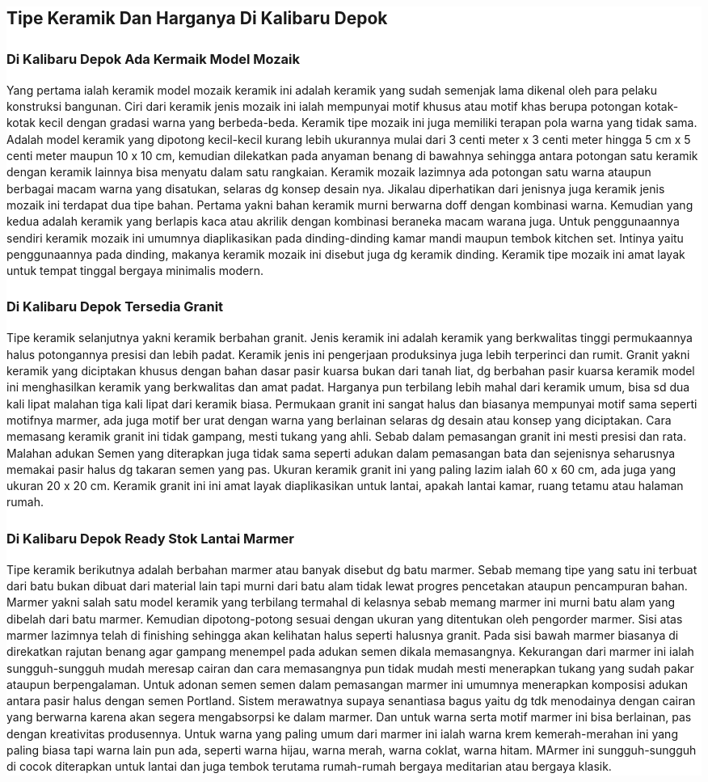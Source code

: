 ## Tipe Keramik Dan Harganya Di Kalibaru Depok

### Di Kalibaru Depok Ada Kermaik Model Mozaik

Yang pertama ialah keramik model mozaik keramik ini adalah keramik yang sudah semenjak lama dikenal oleh para pelaku konstruksi bangunan. Ciri dari keramik jenis mozaik ini ialah mempunyai motif khusus atau motif khas berupa potongan kotak-kotak kecil dengan gradasi warna yang berbeda-beda. Keramik tipe mozaik ini juga memiliki terapan pola warna yang tidak sama. Adalah model keramik yang dipotong kecil-kecil kurang lebih ukurannya mulai dari 3 centi meter x 3 centi meter hingga 5 cm x 5 centi meter maupun 10 x 10 cm, kemudian dilekatkan pada anyaman benang di bawahnya sehingga antara potongan satu keramik dengan keramik lainnya bisa menyatu dalam satu rangkaian. Keramik mozaik lazimnya ada potongan satu warna ataupun berbagai macam warna yang disatukan, selaras dg konsep desain nya. Jikalau diperhatikan dari jenisnya juga keramik jenis mozaik ini terdapat dua tipe bahan. Pertama yakni bahan keramik murni berwarna doff dengan kombinasi warna. Kemudian yang kedua adalah keramik yang berlapis kaca atau akrilik dengan kombinasi beraneka macam warana juga. Untuk penggunaannya sendiri keramik mozaik ini umumnya diaplikasikan pada dinding-dinding kamar mandi maupun tembok kitchen set. Intinya yaitu penggunaannya pada dinding, makanya keramik mozaik ini disebut juga dg keramik dinding. Keramik tipe mozaik ini amat layak untuk tempat tinggal bergaya minimalis modern.

### Di Kalibaru Depok Tersedia Granit

Tipe keramik selanjutnya yakni keramik berbahan granit. Jenis keramik ini adalah keramik yang berkwalitas tinggi permukaannya halus potongannya presisi dan lebih padat. Keramik jenis ini pengerjaan produksinya juga lebih terperinci dan rumit. Granit yakni keramik yang diciptakan khusus dengan bahan dasar pasir kuarsa bukan dari tanah liat, dg berbahan pasir kuarsa keramik model ini menghasilkan keramik yang berkwalitas dan amat padat. Harganya pun terbilang lebih mahal dari keramik umum, bisa sd dua kali lipat malahan tiga kali lipat dari keramik biasa. Permukaan granit ini sangat halus dan biasanya mempunyai motif sama seperti motifnya marmer, ada juga motif ber urat dengan warna yang berlainan selaras dg desain atau konsep yang diciptakan. Cara memasang keramik granit ini tidak gampang, mesti tukang yang ahli. Sebab dalam pemasangan granit ini mesti presisi dan rata. Malahan adukan Semen yang diterapkan juga tidak sama seperti adukan dalam pemasangan bata dan sejenisnya seharusnya memakai pasir halus dg takaran semen yang pas. Ukuran keramik granit ini yang paling lazim ialah 60 x 60 cm, ada juga yang ukuran 20 x 20 cm. Keramik granit ini ini amat layak diaplikasikan untuk lantai, apakah lantai kamar, ruang tetamu atau halaman rumah.

### Di Kalibaru Depok Ready Stok Lantai Marmer

Tipe keramik berikutnya adalah berbahan marmer atau banyak disebut dg batu marmer. Sebab memang tipe yang satu ini terbuat dari batu bukan dibuat dari material lain tapi murni dari batu alam tidak lewat progres pencetakan ataupun pencampuran bahan. Marmer yakni salah satu model keramik yang terbilang termahal di kelasnya sebab memang marmer ini murni batu alam yang dibelah dari batu marmer. Kemudian dipotong-potong sesuai dengan ukuran yang ditentukan oleh pengorder marmer. Sisi atas marmer lazimnya telah di finishing sehingga akan kelihatan halus seperti halusnya granit. Pada sisi bawah marmer biasanya di direkatkan rajutan benang agar gampang menempel pada adukan semen dikala memasangnya. Kekurangan dari marmer ini ialah sungguh-sungguh mudah meresap cairan dan cara memasangnya pun tidak mudah mesti menerapkan tukang yang sudah pakar ataupun berpengalaman. Untuk adonan semen semen dalam pemasangan marmer ini umumnya menerapkan komposisi adukan antara pasir halus dengan semen Portland. Sistem merawatnya supaya senantiasa bagus yaitu dg tdk menodainya dengan cairan yang berwarna karena akan segera mengabsorpsi ke dalam marmer. Dan untuk warna serta motif marmer ini bisa berlainan, pas dengan kreativitas produsennya. Untuk warna yang paling umum dari marmer ini ialah warna krem kemerah-merahan ini yang paling biasa tapi warna lain pun ada, seperti warna hijau, warna merah, warna coklat, warna hitam. MArmer ini sungguh-sungguh di cocok diterapkan untuk lantai dan juga tembok terutama rumah-rumah bergaya meditarian atau bergaya klasik.
